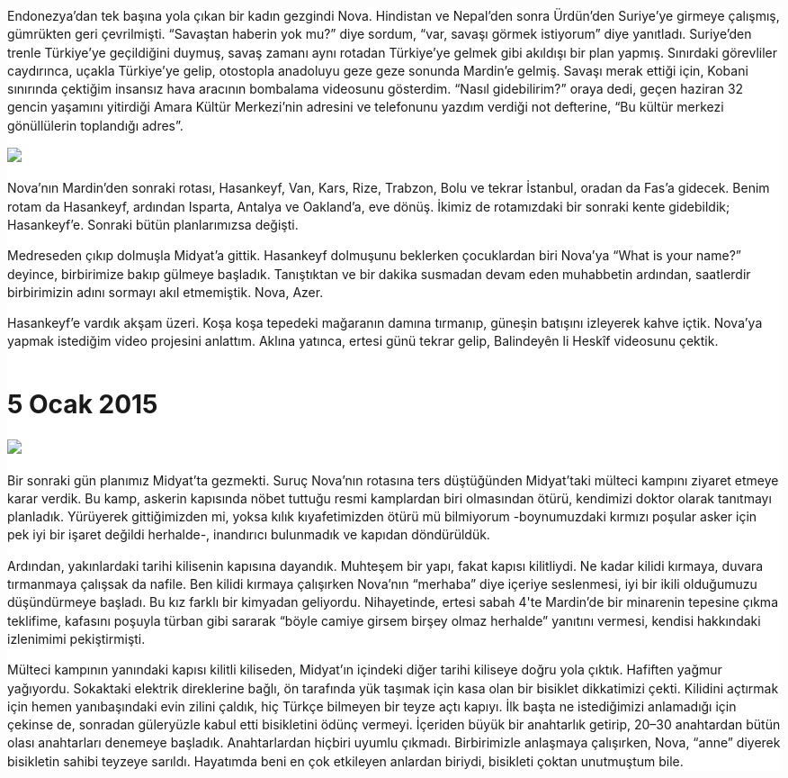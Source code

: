 Endonezya’dan tek başına yola çıkan bir kadın gezgindi Nova. Hindistan ve Nepal’den sonra Ürdün’den Suriye’ye girmeye çalışmış, gümrükten geri çevrilmişti. “Savaştan haberin yok mu?” diye sordum, “var, savaşı görmek istiyorum” diye yanıtladı. Suriye’den trenle Türkiye’ye geçildiğini duymuş, savaş zamanı aynı rotadan Türkiye’ye gelmek gibi akıldışı bir plan yapmış. Sınırdaki görevliler caydırınca, uçakla Türkiye’ye gelip, otostopla anadoluyu geze geze sonunda Mardin’e gelmiş. Savaşı merak ettiği için, Kobani sınırında çektiğim insansız hava aracının bombalama videosunu gösterdim. “Nasıl gidebilirim?” oraya dedi, geçen haziran 32 gencin yaşamını yitirdiği Amara Kültür Merkezi’nin adresini ve telefonunu yazdım verdiği not defterine, “Bu kültür merkezi gönüllülerin toplandığı adres”.

<div class="left">

  ![](https://c1.staticflickr.com/9/8612/16743096856_94fae14612_c.jpg)
</div>

Nova’nın Mardin’den sonraki rotası, Hasankeyf, Van, Kars, Rize, Trabzon, Bolu ve tekrar İstanbul, oradan da Fas’a gidecek. Benim rotam da Hasankeyf, ardından Isparta, Antalya ve Oakland’a, eve dönüş. İkimiz de rotamızdaki bir sonraki kente gidebildik; Hasankeyf’e. Sonraki bütün planlarımızsa değişti.

Medreseden çıkıp dolmuşla Midyat’a gittik. Hasankeyf dolmuşunu beklerken çocuklardan biri Nova’ya “What is your name?” deyince, birbirimize bakıp gülmeye başladık. Tanıştıktan ve bir dakika susmadan devam eden muhabbetin ardından, saatlerdir birbirimizin adını sormayı akıl etmemiştik. Nova, Azer.

Hasankeyf’e vardık akşam üzeri. Koşa koşa tepedeki mağaranın damına tırmanıp, güneşin batışını izleyerek kahve içtik. Nova’ya yapmak istediğim video projesini anlattım. Aklına yatınca, ertesi günü tekrar gelip, Balindeyên li Heskîf videosunu çektik.

# 5 Ocak 2015

<div class="left">

  ![](https://cdn-images-1.medium.com/max/600/1*LLadjaAbbdyuIU6_-0vl6A.jpeg)
</div>

Bir sonraki gün planımız Midyat’ta gezmekti. Suruç Nova’nın rotasına ters düştüğünden Midyat’taki mülteci kampını ziyaret etmeye karar verdik. Bu kamp, askerin kapısında nöbet tuttuğu resmi kamplardan biri olmasından ötürü, kendimizi doktor olarak tanıtmayı planladık. Yürüyerek gittiğimizden mi, yoksa kılık kıyafetimizden ötürü mü bilmiyorum -boynumuzdaki kırmızı poşular asker için pek iyi bir işaret değildi herhalde-, inandırıcı bulunmadık ve kapıdan döndürüldük.

Ardından, yakınlardaki tarihi kilisenin kapısına dayandık. Muhteşem bir yapı, fakat kapısı kilitliydi. Ne kadar kilidi kırmaya, duvara tırmanmaya çalışsak da nafile. Ben kilidi kırmaya çalışırken Nova’nın “merhaba” diye içeriye seslenmesi, iyi bir ikili olduğumuzu düşündürmeye başladı. Bu kız farklı bir kimyadan geliyordu. Nihayetinde, ertesi sabah 4'te Mardin’de bir minarenin tepesine çıkma teklifime, kafasını poşuyla türban gibi sararak “böyle camiye girsem birşey olmaz herhalde” yanıtını vermesi, kendisi hakkındaki izlenimimi pekiştirmişti.

Mülteci kampının yanındaki kapısı kilitli kiliseden, Midyat’ın içindeki diğer tarihi kiliseye doğru yola çıktık. Hafiften yağmur yağıyordu. Sokaktaki elektrik direklerine bağlı, ön tarafında yük taşımak için kasa olan bir bisiklet dikkatimizi çekti. Kilidini açtırmak için hemen yanıbaşındaki evin zilini çaldık, hiç Türkçe bilmeyen bir teyze açtı kapıyı. İlk başta ne istediğimizi anlamadığı için çekinse de, sonradan güleryüzle kabul etti bisikletini ödünç vermeyi. İçeriden büyük bir anahtarlık getirip, 20–30 anahtardan bütün olası anahtarları denemeye başladık. Anahtarlardan hiçbiri uyumlu çıkmadı. Birbirimizle anlaşmaya çalışırken, Nova, “anne” diyerek bisikletin sahibi teyzeye sarıldı. Hayatımda beni en çok etkileyen anlardan biriydi, bisikleti çoktan unutmuştum bile.

